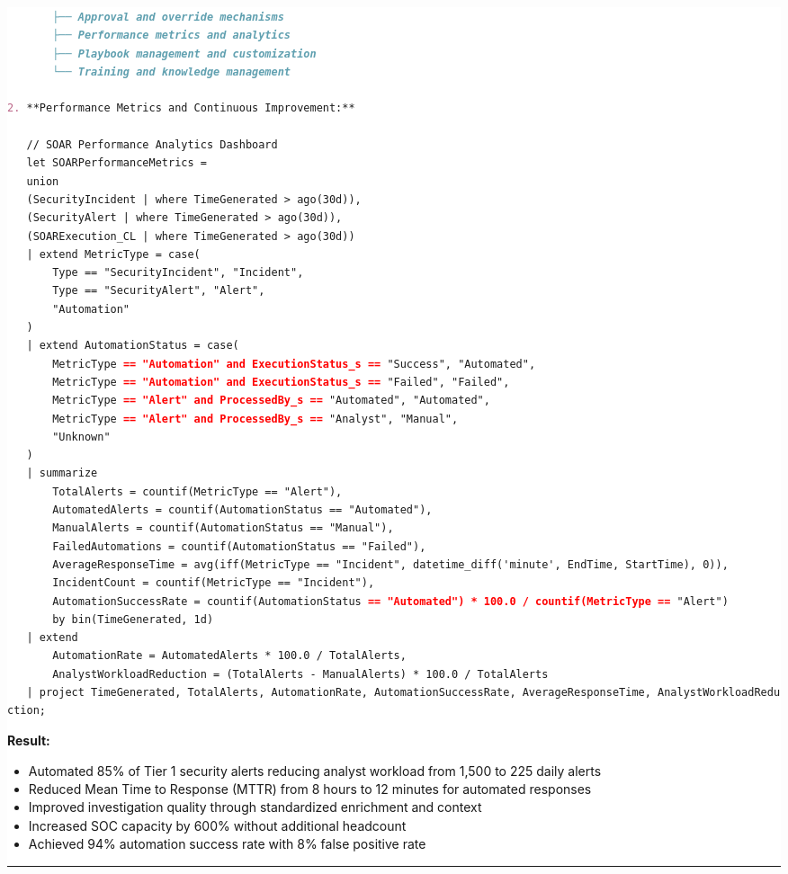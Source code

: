 ```markdown
       ├── Approval and override mechanisms
       ├── Performance metrics and analytics
       ├── Playbook management and customization
       └── Training and knowledge management

2. **Performance Metrics and Continuous Improvement:**

   // SOAR Performance Analytics Dashboard
   let SOARPerformanceMetrics = 
   union 
   (SecurityIncident | where TimeGenerated > ago(30d)),
   (SecurityAlert | where TimeGenerated > ago(30d)),
   (SOARExecution_CL | where TimeGenerated > ago(30d))
   | extend MetricType = case(
       Type == "SecurityIncident", "Incident",
       Type == "SecurityAlert", "Alert", 
       "Automation"
   )
   | extend AutomationStatus = case(
       MetricType == "Automation" and ExecutionStatus_s == "Success", "Automated",
       MetricType == "Automation" and ExecutionStatus_s == "Failed", "Failed",
       MetricType == "Alert" and ProcessedBy_s == "Automated", "Automated",
       MetricType == "Alert" and ProcessedBy_s == "Analyst", "Manual",
       "Unknown"
   )
   | summarize 
       TotalAlerts = countif(MetricType == "Alert"),
       AutomatedAlerts = countif(AutomationStatus == "Automated"),
       ManualAlerts = countif(AutomationStatus == "Manual"),
       FailedAutomations = countif(AutomationStatus == "Failed"),
       AverageResponseTime = avg(iff(MetricType == "Incident", datetime_diff('minute', EndTime, StartTime), 0)),
       IncidentCount = countif(MetricType == "Incident"),
       AutomationSuccessRate = countif(AutomationStatus == "Automated") * 100.0 / countif(MetricType == "Alert")
       by bin(TimeGenerated, 1d)
   | extend 
       AutomationRate = AutomatedAlerts * 100.0 / TotalAlerts,
       AnalystWorkloadReduction = (TotalAlerts - ManualAlerts) * 100.0 / TotalAlerts
   | project TimeGenerated, TotalAlerts, AutomationRate, AutomationSuccessRate, AverageResponseTime, AnalystWorkloadReduction;
```

**Result:**
- Automated 85% of Tier 1 security alerts reducing analyst workload from 1,500 to 225 daily alerts
- Reduced Mean Time to Response (MTTR) from 8 hours to 12 minutes for automated responses
- Improved investigation quality through standardized enrichment and context
- Increased SOC capacity by 600% without additional headcount
- Achieved 94% automation success rate with 8% false positive rate

---
